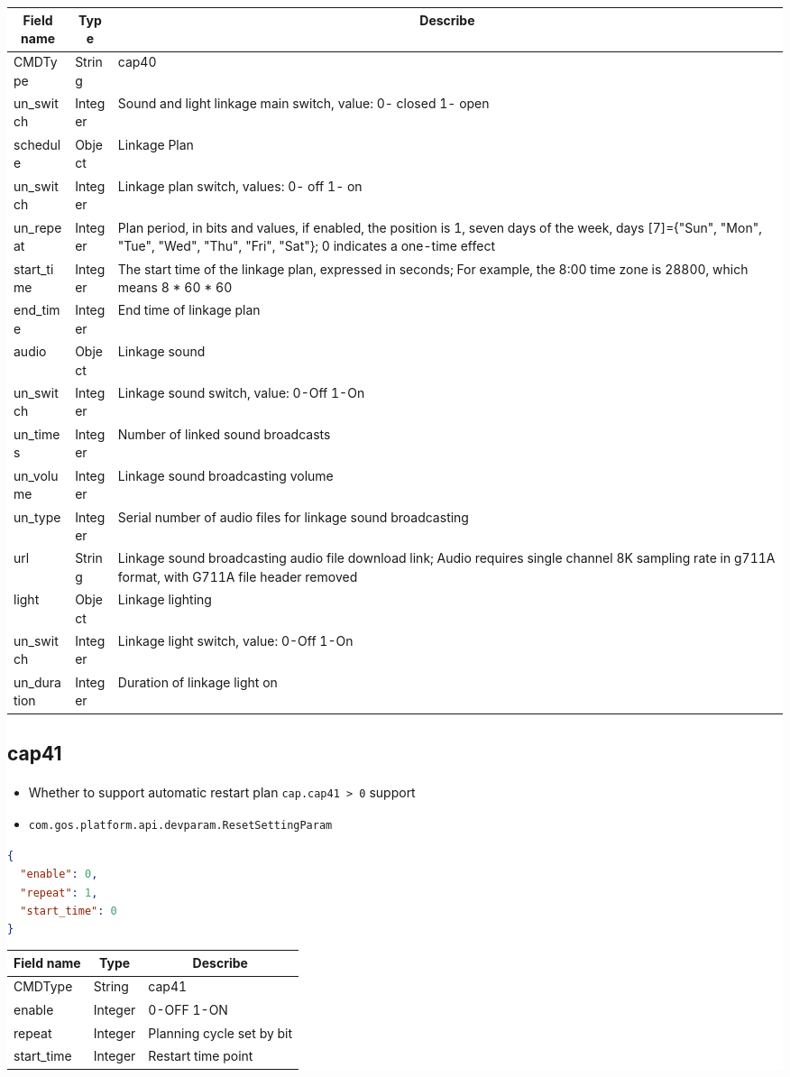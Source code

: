 | Field name    | Type    | Describe                                           |
| ----------- | ------- | ------------------------------------------------------------ |
| CMDType     | String  | cap40                                        |
| un_switch   | Integer | Sound and light linkage main switch, value: 0- closed 1- open                        |
| schedule    | Object  | Linkage Plan                                                    |
| un_switch   | Integer | Linkage plan switch, values: 0- off 1- on                           |
| un_repeat   | Integer | Plan period, in bits and values, if enabled, the position is 1, seven days of the week, days [7]={"Sun", "Mon", "Tue", "Wed", "Thu", "Fri", "Sat"}; 0 indicates a one-time effect |
| start_time  | Integer | The start time of the linkage plan, expressed in seconds; For example, the 8:00 time zone is 28800, which means 8  * 60 * 60 |
| end_time    | Integer | End time of linkage plan                                           |
| audio       | Object  | Linkage sound                                                   |
| un_switch   | Integer | Linkage sound switch, value: 0-Off 1-On                           |
| un_times    | Integer | Number of linked sound broadcasts                                          |
| un_volume   | Integer | Linkage sound broadcasting volume                                          |
| un_type     | Integer | Serial number of audio files for linkage sound broadcasting                                  |
| url         | String  | Linkage sound broadcasting audio file download link; Audio requires single channel 8K sampling rate in g711A format, with G711A file header removed |
| light       | Object  | Linkage lighting                                                     |
| un_switch   | Integer | Linkage light switch, value: 0-Off 1-On                           |
| un_duration | Integer |Duration of linkage light on                                        |

## cap41

* Whether to support automatic restart plan
`cap.cap41 > 0` support
  
* `com.gos.platform.api.devparam.ResetSettingParam`
```json
{
  "enable": 0,
  "repeat": 1,
  "start_time": 0
}
```

| Field name    | Type    | Describe                                           |
| ----------- | ------- | ------------------------------------------------------------ |
| CMDType     | String  | cap41                                        |
| enable   | Integer |0-OFF 1-ON                       |
| repeat    | Integer  | Planning cycle set by bit                                                   |
| start_time   | Integer | Restart time point                         |
